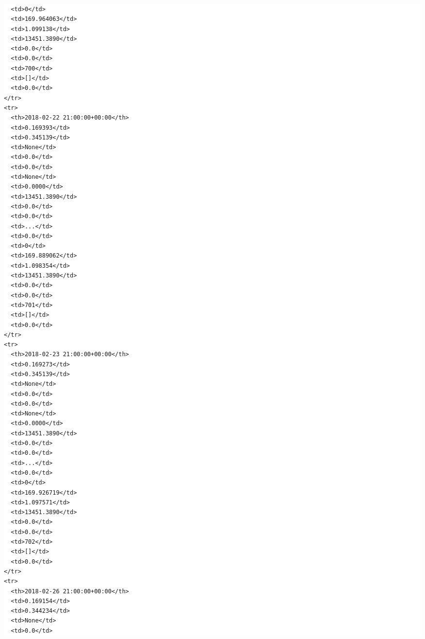       <td>0</td>
      <td>169.964063</td>
      <td>1.099138</td>
      <td>13451.3890</td>
      <td>0.0</td>
      <td>0.0</td>
      <td>700</td>
      <td>[]</td>
      <td>0.0</td>
    </tr>
    <tr>
      <th>2018-02-22 21:00:00+00:00</th>
      <td>0.169393</td>
      <td>0.345139</td>
      <td>None</td>
      <td>0.0</td>
      <td>0.0</td>
      <td>None</td>
      <td>0.0000</td>
      <td>13451.3890</td>
      <td>0.0</td>
      <td>0.0</td>
      <td>...</td>
      <td>0.0</td>
      <td>0</td>
      <td>169.889062</td>
      <td>1.098354</td>
      <td>13451.3890</td>
      <td>0.0</td>
      <td>0.0</td>
      <td>701</td>
      <td>[]</td>
      <td>0.0</td>
    </tr>
    <tr>
      <th>2018-02-23 21:00:00+00:00</th>
      <td>0.169273</td>
      <td>0.345139</td>
      <td>None</td>
      <td>0.0</td>
      <td>0.0</td>
      <td>None</td>
      <td>0.0000</td>
      <td>13451.3890</td>
      <td>0.0</td>
      <td>0.0</td>
      <td>...</td>
      <td>0.0</td>
      <td>0</td>
      <td>169.926719</td>
      <td>1.097571</td>
      <td>13451.3890</td>
      <td>0.0</td>
      <td>0.0</td>
      <td>702</td>
      <td>[]</td>
      <td>0.0</td>
    </tr>
    <tr>
      <th>2018-02-26 21:00:00+00:00</th>
      <td>0.169154</td>
      <td>0.344234</td>
      <td>None</td>
      <td>0.0</td>